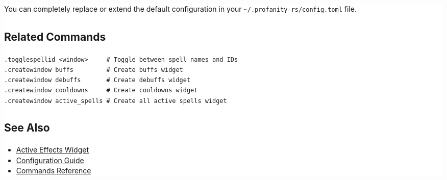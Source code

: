 You can completely replace or extend the default configuration in your `~/.profanity-rs/config.toml` file.

## Related Commands

```
.togglespellid <window>     # Toggle between spell names and IDs
.createwindow buffs         # Create buffs widget
.createwindow debuffs       # Create debuffs widget
.createwindow cooldowns     # Create cooldowns widget
.createwindow active_spells # Create all active spells widget
```

## See Also

- [Active Effects Widget](Widget-Reference.md#active-effects)
- [Configuration Guide](Configuration-Guide.md)
- [Commands Reference](Commands-Reference.md)
